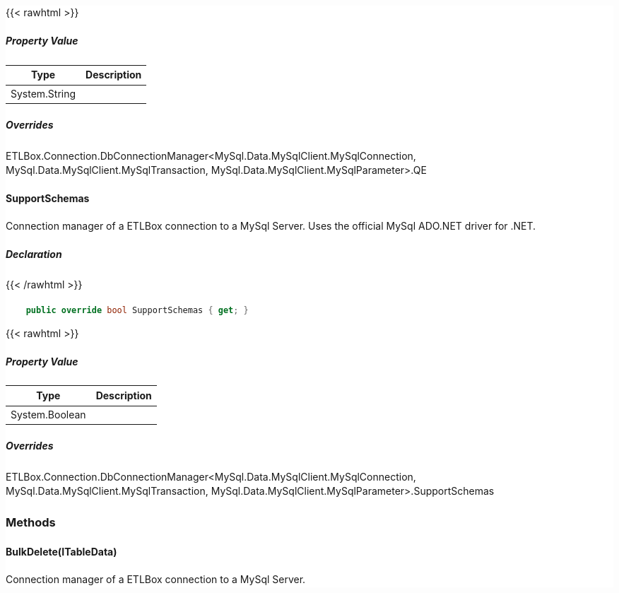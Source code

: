 {{< rawhtml >}}
  <h5 class="propertyValue">Property Value</h5>
  <table class="table table-bordered table-striped table-condensed">
    <thead>
      <tr>
        <th>Type</th>
        <th>Description</th>
      </tr>
    </thead>
    <tbody>
      <tr>
        <td><span class="xref">System.String</span></td>
        <td></td>
      </tr>
    </tbody>
  </table>
  <h5 class="overrides">Overrides</h5>
  <div><span class="xref">ETLBox.Connection.DbConnectionManager&lt;MySql.Data.MySqlClient.MySqlConnection, MySql.Data.MySqlClient.MySqlTransaction, MySql.Data.MySqlClient.MySqlParameter&gt;.QE</span></div>
  <a id="ETLBox_Connection_MySqlConnectionManager_SupportSchemas_" data-uid="ETLBox.Connection.MySqlConnectionManager.SupportSchemas*"></a>
  <h4 id="ETLBox_Connection_MySqlConnectionManager_SupportSchemas" data-uid="ETLBox.Connection.MySqlConnectionManager.SupportSchemas">SupportSchemas</h4>
  <div class="markdown level1 summary"><p>Connection manager of a ETLBox connection to a MySql Server.
Uses the official MySql ADO.NET driver for .NET.</p>
</div>
  <div class="markdown level1 conceptual"></div>
  <h5 class="declaration">Declaration</h5>
{{< /rawhtml >}}

```C#
    public override bool SupportSchemas { get; }
```

{{< rawhtml >}}
  <h5 class="propertyValue">Property Value</h5>
  <table class="table table-bordered table-striped table-condensed">
    <thead>
      <tr>
        <th>Type</th>
        <th>Description</th>
      </tr>
    </thead>
    <tbody>
      <tr>
        <td><span class="xref">System.Boolean</span></td>
        <td></td>
      </tr>
    </tbody>
  </table>
  <h5 class="overrides">Overrides</h5>
  <div><span class="xref">ETLBox.Connection.DbConnectionManager&lt;MySql.Data.MySqlClient.MySqlConnection, MySql.Data.MySqlClient.MySqlTransaction, MySql.Data.MySqlClient.MySqlParameter&gt;.SupportSchemas</span></div>
  <h3 id="methods">Methods
</h3>
  <a id="ETLBox_Connection_MySqlConnectionManager_BulkDelete_" data-uid="ETLBox.Connection.MySqlConnectionManager.BulkDelete*"></a>
  <h4 id="ETLBox_Connection_MySqlConnectionManager_BulkDelete_ETLBox_ControlFlow_ITableData_" data-uid="ETLBox.Connection.MySqlConnectionManager.BulkDelete(ETLBox.ControlFlow.ITableData)">BulkDelete(ITableData)</h4>
  <div class="markdown level1 summary"><p>Connection manager of a ETLBox connection to a MySql Server.